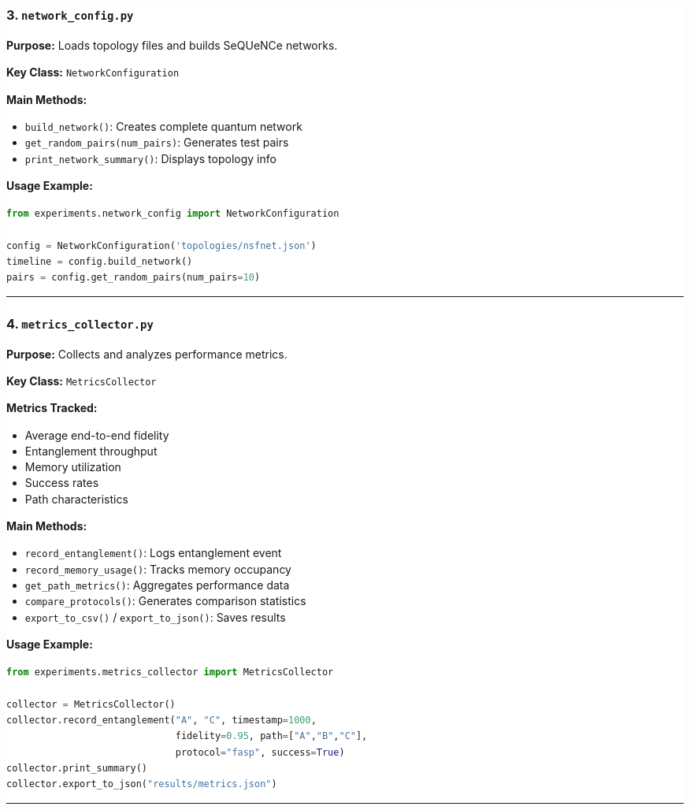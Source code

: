 
### 3. `network_config.py`

**Purpose:** Loads topology files and builds SeQUeNCe networks.

**Key Class:** `NetworkConfiguration`

**Main Methods:**
- `build_network()`: Creates complete quantum network
- `get_random_pairs(num_pairs)`: Generates test pairs
- `print_network_summary()`: Displays topology info

**Usage Example:**
```python
from experiments.network_config import NetworkConfiguration

config = NetworkConfiguration('topologies/nsfnet.json')
timeline = config.build_network()
pairs = config.get_random_pairs(num_pairs=10)
```

---

### 4. `metrics_collector.py`

**Purpose:** Collects and analyzes performance metrics.

**Key Class:** `MetricsCollector`

**Metrics Tracked:**
- Average end-to-end fidelity
- Entanglement throughput
- Memory utilization
- Success rates
- Path characteristics

**Main Methods:**
- `record_entanglement()`: Logs entanglement event
- `record_memory_usage()`: Tracks memory occupancy
- `get_path_metrics()`: Aggregates performance data
- `compare_protocols()`: Generates comparison statistics
- `export_to_csv()` / `export_to_json()`: Saves results

**Usage Example:**
```python
from experiments.metrics_collector import MetricsCollector

collector = MetricsCollector()
collector.record_entanglement("A", "C", timestamp=1000, 
                              fidelity=0.95, path=["A","B","C"], 
                              protocol="fasp", success=True)
collector.print_summary()
collector.export_to_json("results/metrics.json")
```

---

